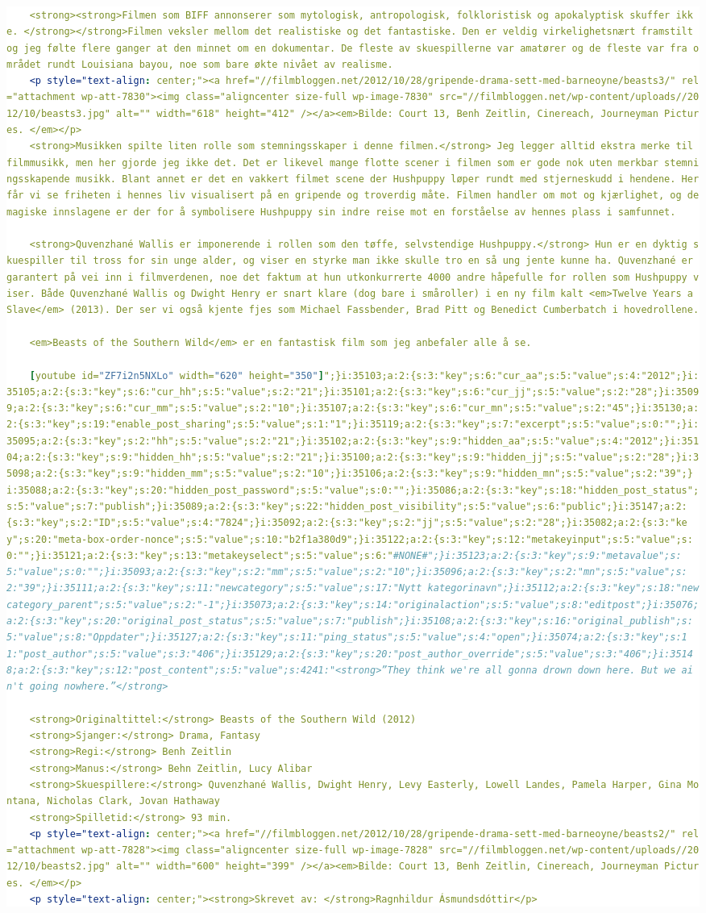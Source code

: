 ```yaml
    <strong><strong>Filmen som BIFF annonserer som mytologisk, antropologisk, folkloristisk og apokalyptisk skuffer ikke. </strong></strong>Filmen veksler mellom det realistiske og det fantastiske. Den er veldig virkelighetsnært framstilt og jeg følte flere ganger at den minnet om en dokumentar. De fleste av skuespillerne var amatører og de fleste var fra området rundt Louisiana bayou, noe som bare økte nivået av realisme.
    <p style="text-align: center;"><a href="//filmbloggen.net/2012/10/28/gripende-drama-sett-med-barneoyne/beasts3/" rel="attachment wp-att-7830"><img class="aligncenter size-full wp-image-7830" src="//filmbloggen.net/wp-content/uploads//2012/10/beasts3.jpg" alt="" width="618" height="412" /></a><em>Bilde: Court 13, Benh Zeitlin, Cinereach, Journeyman Pictures. </em></p>
    <strong>Musikken spilte liten rolle som stemningsskaper i denne filmen.</strong> Jeg legger alltid ekstra merke til filmmusikk, men her gjorde jeg ikke det. Det er likevel mange flotte scener i filmen som er gode nok uten merkbar stemningsskapende musikk. Blant annet er det en vakkert filmet scene der Hushpuppy løper rundt med stjerneskudd i hendene. Her får vi se friheten i hennes liv visualisert på en gripende og troverdig måte. Filmen handler om mot og kjærlighet, og de magiske innslagene er der for å symbolisere Hushpuppy sin indre reise mot en forståelse av hennes plass i samfunnet.

    <strong>Quvenzhané Wallis er imponerende i rollen som den tøffe, selvstendige Hushpuppy.</strong> Hun er en dyktig skuespiller til tross for sin unge alder, og viser en styrke man ikke skulle tro en så ung jente kunne ha. Quvenzhané er garantert på vei inn i filmverdenen, noe det faktum at hun utkonkurrerte 4000 andre håpefulle for rollen som Hushpuppy viser. Både Quvenzhané Wallis og Dwight Henry er snart klare (dog bare i småroller) i en ny film kalt <em>Twelve Years a Slave</em> (2013). Der ser vi også kjente fjes som Michael Fassbender, Brad Pitt og Benedict Cumberbatch i hovedrollene.

    <em>Beasts of the Southern Wild</em> er en fantastisk film som jeg anbefaler alle å se.

    [youtube id="ZF7i2n5NXLo" width="620" height="350"]";}i:35103;a:2:{s:3:"key";s:6:"cur_aa";s:5:"value";s:4:"2012";}i:35105;a:2:{s:3:"key";s:6:"cur_hh";s:5:"value";s:2:"21";}i:35101;a:2:{s:3:"key";s:6:"cur_jj";s:5:"value";s:2:"28";}i:35099;a:2:{s:3:"key";s:6:"cur_mm";s:5:"value";s:2:"10";}i:35107;a:2:{s:3:"key";s:6:"cur_mn";s:5:"value";s:2:"45";}i:35130;a:2:{s:3:"key";s:19:"enable_post_sharing";s:5:"value";s:1:"1";}i:35119;a:2:{s:3:"key";s:7:"excerpt";s:5:"value";s:0:"";}i:35095;a:2:{s:3:"key";s:2:"hh";s:5:"value";s:2:"21";}i:35102;a:2:{s:3:"key";s:9:"hidden_aa";s:5:"value";s:4:"2012";}i:35104;a:2:{s:3:"key";s:9:"hidden_hh";s:5:"value";s:2:"21";}i:35100;a:2:{s:3:"key";s:9:"hidden_jj";s:5:"value";s:2:"28";}i:35098;a:2:{s:3:"key";s:9:"hidden_mm";s:5:"value";s:2:"10";}i:35106;a:2:{s:3:"key";s:9:"hidden_mn";s:5:"value";s:2:"39";}i:35088;a:2:{s:3:"key";s:20:"hidden_post_password";s:5:"value";s:0:"";}i:35086;a:2:{s:3:"key";s:18:"hidden_post_status";s:5:"value";s:7:"publish";}i:35089;a:2:{s:3:"key";s:22:"hidden_post_visibility";s:5:"value";s:6:"public";}i:35147;a:2:{s:3:"key";s:2:"ID";s:5:"value";s:4:"7824";}i:35092;a:2:{s:3:"key";s:2:"jj";s:5:"value";s:2:"28";}i:35082;a:2:{s:3:"key";s:20:"meta-box-order-nonce";s:5:"value";s:10:"b2f1a380d9";}i:35122;a:2:{s:3:"key";s:12:"metakeyinput";s:5:"value";s:0:"";}i:35121;a:2:{s:3:"key";s:13:"metakeyselect";s:5:"value";s:6:"#NONE#";}i:35123;a:2:{s:3:"key";s:9:"metavalue";s:5:"value";s:0:"";}i:35093;a:2:{s:3:"key";s:2:"mm";s:5:"value";s:2:"10";}i:35096;a:2:{s:3:"key";s:2:"mn";s:5:"value";s:2:"39";}i:35111;a:2:{s:3:"key";s:11:"newcategory";s:5:"value";s:17:"Nytt kategorinavn";}i:35112;a:2:{s:3:"key";s:18:"newcategory_parent";s:5:"value";s:2:"-1";}i:35073;a:2:{s:3:"key";s:14:"originalaction";s:5:"value";s:8:"editpost";}i:35076;a:2:{s:3:"key";s:20:"original_post_status";s:5:"value";s:7:"publish";}i:35108;a:2:{s:3:"key";s:16:"original_publish";s:5:"value";s:8:"Oppdater";}i:35127;a:2:{s:3:"key";s:11:"ping_status";s:5:"value";s:4:"open";}i:35074;a:2:{s:3:"key";s:11:"post_author";s:5:"value";s:3:"406";}i:35129;a:2:{s:3:"key";s:20:"post_author_override";s:5:"value";s:3:"406";}i:35148;a:2:{s:3:"key";s:12:"post_content";s:5:"value";s:4241:"<strong>”They think we're all gonna drown down here. But we ain't going nowhere.”</strong>

    <strong>Originaltittel:</strong> Beasts of the Southern Wild (2012)
    <strong>Sjanger:</strong> Drama, Fantasy
    <strong>Regi:</strong> Benh Zeitlin
    <strong>Manus:</strong> Behn Zeitlin, Lucy Alibar
    <strong>Skuespillere:</strong> Quvenzhané Wallis, Dwight Henry, Levy Easterly, Lowell Landes, Pamela Harper, Gina Montana, Nicholas Clark, Jovan Hathaway
    <strong>Spilletid:</strong> 93 min.
    <p style="text-align: center;"><a href="//filmbloggen.net/2012/10/28/gripende-drama-sett-med-barneoyne/beasts2/" rel="attachment wp-att-7828"><img class="aligncenter size-full wp-image-7828" src="//filmbloggen.net/wp-content/uploads//2012/10/beasts2.jpg" alt="" width="600" height="399" /></a><em>Bilde: Court 13, Benh Zeitlin, Cinereach, Journeyman Pictures. </em></p>
    <p style="text-align: center;"><strong>Skrevet av: </strong>Ragnhildur Ásmundsdóttir</p>

```